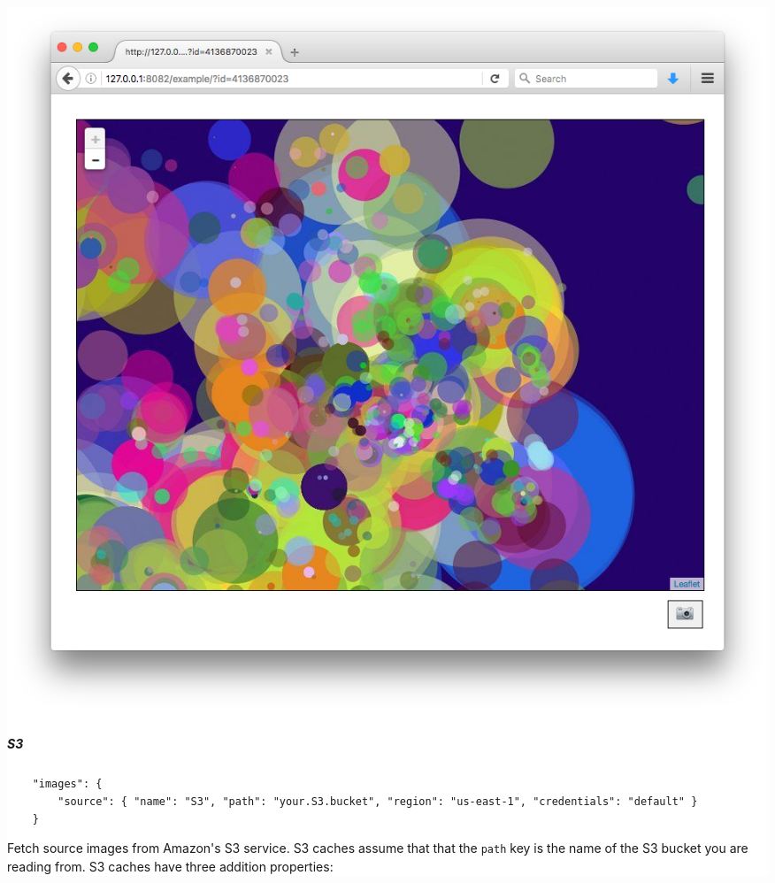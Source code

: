 ![](misc/go-iiif-flickr-detail.png)

##### S3

```
	"images": {
		"source": { "name": "S3", "path": "your.S3.bucket", "region": "us-east-1", "credentials": "default" }
	}
```

Fetch source images from Amazon's S3 service. S3 caches assume that that the `path` key is the name of the S3 bucket you are reading from. S3 caches have three addition properties:
